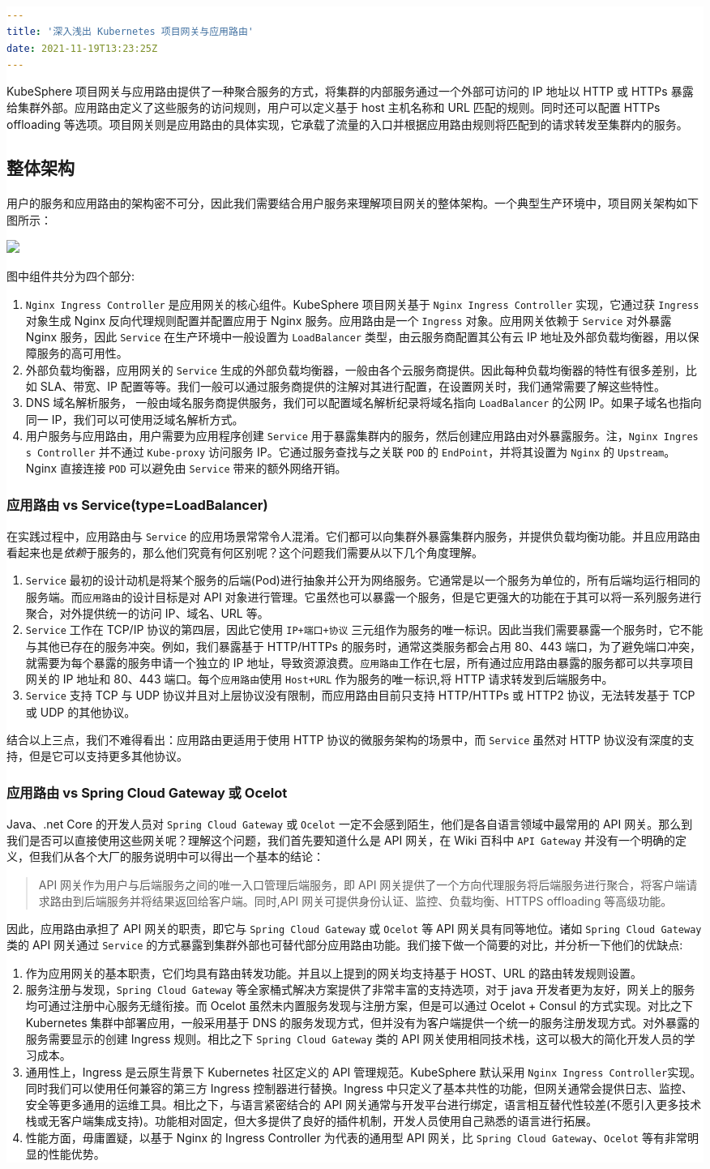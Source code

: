```yaml
---
title: '深入浅出 Kubernetes 项目网关与应用路由'
date: 2021-11-19T13:23:25Z
---
```


KubeSphere 项目网关与应用路由提供了一种聚合服务的方式，将集群的内部服务通过一个外部可访问的 IP 地址以 HTTP 或 HTTPs 暴露给集群外部。应用路由定义了这些服务的访问规则，用户可以定义基于 host 主机名称和 URL 匹配的规则。同时还可以配置 HTTPs offloading 等选项。项目网关则是应用路由的具体实现，它承载了流量的入口并根据应用路由规则将匹配到的请求转发至集群内的服务。

## 整体架构

用户的服务和应用路由的架构密不可分，因此我们需要结合用户服务来理解项目网关的整体架构。一个典型生产环境中，项目网关架构如下图所示：

![](https://kubesphere.com.cn/forum/assets/files/2021-07-27/1627370451-193428-kubernetes-ingress.png)

图中组件共分为四个部分:

1. `Nginx Ingress Controller` 是应用网关的核心组件。KubeSphere 项目网关基于 `Nginx Ingress Controller` 实现，它通过获 `Ingress` 对象生成 Nginx 反向代理规则配置并配置应用于 Nginx 服务。应用路由是一个 `Ingress` 对象。应用网关依赖于 `Service` 对外暴露 Nginx 服务，因此 `Service` 在生产环境中一般设置为 `LoadBalancer` 类型，由云服务商配置其公有云 IP 地址及外部负载均衡器，用以保障服务的高可用性。
2. 外部负载均衡器，应用网关的 `Service` 生成的外部负载均衡器，一般由各个云服务商提供。因此每种负载均衡器的特性有很多差别，比如 SLA、带宽、IP 配置等等。我们一般可以通过服务商提供的注解对其进行配置，在设置网关时，我们通常需要了解这些特性。
3. DNS 域名解析服务， 一般由域名服务商提供服务，我们可以配置域名解析纪录将域名指向 `LoadBalancer` 的公网 IP。如果子域名也指向同一 IP，我们可以可使用泛域名解析方式。
4. 用户服务与应用路由，用户需要为应用程序创建 `Service` 用于暴露集群内的服务，然后创建应用路由对外暴露服务。注，`Nginx Ingress Controller` 并不通过 `Kube-proxy` 访问服务 IP。它通过服务查找与之关联 `POD` 的 `EndPoint`，并将其设置为 `Nginx` 的 `Upstream`。Nginx 直接连接 `POD` 可以避免由 `Service` 带来的额外网络开销。

### 应用路由 vs Service(type=LoadBalancer)

在实践过程中，应用路由与 `Service` 的应用场景常常令人混淆。它们都可以向集群外暴露集群内服务，并提供负载均衡功能。并且应用路由看起来也是*依赖*于服务的，那么他们究竟有何区别呢？这个问题我们需要从以下几个角度理解。

1. `Service` 最初的设计动机是将某个服务的后端(Pod)进行抽象并公开为网络服务。它通常是以一个服务为单位的，所有后端均运行相同的服务端。而`应用路由`的设计目标是对 API 对象进行管理。它虽然也可以暴露一个服务，但是它更强大的功能在于其可以将一系列服务进行聚合，对外提供统一的访问 IP、域名、URL 等。
2. `Service` 工作在 TCP/IP 协议的第四层，因此它使用 `IP+端口+协议` 三元组作为服务的唯一标识。因此当我们需要暴露一个服务时，它不能与其他已存在的服务冲突。例如，我们暴露基于 HTTP/HTTPs 的服务时，通常这类服务都会占用 80、443 端口，为了避免端口冲突，就需要为每个暴露的服务申请一个独立的 IP 地址，导致资源浪费。`应用路由`工作在七层，所有通过应用路由暴露的服务都可以共享项目网关的 IP 地址和 80、443 端口。每个`应用路由`使用 `Host+URL` 作为服务的唯一标识,将 HTTP 请求转发到后端服务中。
3. `Service` 支持 TCP 与 UDP 协议并且对上层协议没有限制，而应用路由目前只支持 HTTP/HTTPs 或 HTTP2 协议，无法转发基于 TCP 或 UDP 的其他协议。

结合以上三点，我们不难得看出：应用路由更适用于使用 HTTP 协议的微服务架构的场景中，而 `Service` 虽然对 HTTP 协议没有深度的支持，但是它可以支持更多其他协议。

### 应用路由 vs Spring Cloud Gateway 或 Ocelot

Java、.net Core 的开发人员对 `Spring Cloud Gateway` 或 `Ocelot` 一定不会感到陌生，他们是各自语言领域中最常用的 API 网关。那么到我们是否可以直接使用这些网关呢？理解这个问题，我们首先要知道什么是 API 网关，在 Wiki 百科中 `API Gateway` 并没有一个明确的定义，但我们从各个大厂的服务说明中可以得出一个基本的结论：

> API 网关作为用户与后端服务之间的唯一入口管理后端服务，即 API 网关提供了一个方向代理服务将后端服务进行聚合，将客户端请求路由到后端服务并将结果返回给客户端。同时,API 网关可提供身份认证、监控、负载均衡、HTTPS offloading 等高级功能。

因此，应用路由承担了 API 网关的职责，即它与 `Spring Cloud Gateway` 或 `Ocelot` 等 API 网关具有同等地位。诸如 `Spring Cloud Gateway` 类的 API 网关通过 `Service` 的方式暴露到集群外部也可替代部分应用路由功能。我们接下做一个简要的对比，并分析一下他们的优缺点:

1. 作为应用网关的基本职责，它们均具有路由转发功能。并且以上提到的网关均支持基于 HOST、URL 的路由转发规则设置。
2. 服务注册与发现，`Spring Cloud Gateway` 等全家桶式解决方案提供了非常丰富的支持选项，对于 java 开发者更为友好，网关上的服务均可通过注册中心服务无缝衔接。而 Ocelot 虽然未内置服务发现与注册方案，但是可以通过 Ocelot + Consul 的方式实现。对比之下 Kubernetes 集群中部署应用，一般采用基于 DNS 的服务发现方式，但并没有为客户端提供一个统一的服务注册发现方式。对外暴露的服务需要显示的创建 Ingress 规则。相比之下 `Spring Cloud Gateway` 类的 API 网关使用相同技术栈，这可以极大的简化开发人员的学习成本。
3. 通用性上，Ingress 是云原生背景下 Kubernetes 社区定义的 API 管理规范。KubeSphere 默认采用 `Nginx Ingress Controller`实现。同时我们可以使用任何兼容的第三方 Ingress 控制器进行替换。Ingress 中只定义了基本共性的功能，但网关通常会提供日志、监控、安全等更多通用的运维工具。相比之下，与语言紧密结合的 API 网关通常与开发平台进行绑定，语言相互替代性较差(不愿引入更多技术栈或无客户端集成支持)。功能相对固定，但大多提供了良好的插件机制，开发人员使用自己熟悉的语言进行拓展。
4. 性能方面，毋庸置疑，以基于 Nginx 的 Ingress Controller 为代表的通用型 API 网关，比 `Spring Cloud Gateway`、`Ocelot` 等有非常明显的性能优势。
